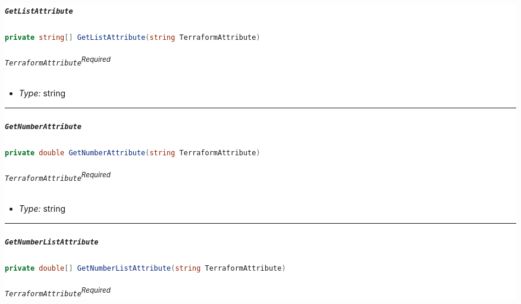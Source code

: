 
##### `GetListAttribute` <a name="GetListAttribute" id="rhizo-co-terraform-provider-oci.dataOciIdentityDomainsSocialIdentityProviders.DataOciIdentityDomainsSocialIdentityProvidersSocialIdentityProvidersIdcsCreatedByOutputReference.getListAttribute"></a>

```csharp
private string[] GetListAttribute(string TerraformAttribute)
```

###### `TerraformAttribute`<sup>Required</sup> <a name="TerraformAttribute" id="rhizo-co-terraform-provider-oci.dataOciIdentityDomainsSocialIdentityProviders.DataOciIdentityDomainsSocialIdentityProvidersSocialIdentityProvidersIdcsCreatedByOutputReference.getListAttribute.parameter.terraformAttribute"></a>

- *Type:* string

---

##### `GetNumberAttribute` <a name="GetNumberAttribute" id="rhizo-co-terraform-provider-oci.dataOciIdentityDomainsSocialIdentityProviders.DataOciIdentityDomainsSocialIdentityProvidersSocialIdentityProvidersIdcsCreatedByOutputReference.getNumberAttribute"></a>

```csharp
private double GetNumberAttribute(string TerraformAttribute)
```

###### `TerraformAttribute`<sup>Required</sup> <a name="TerraformAttribute" id="rhizo-co-terraform-provider-oci.dataOciIdentityDomainsSocialIdentityProviders.DataOciIdentityDomainsSocialIdentityProvidersSocialIdentityProvidersIdcsCreatedByOutputReference.getNumberAttribute.parameter.terraformAttribute"></a>

- *Type:* string

---

##### `GetNumberListAttribute` <a name="GetNumberListAttribute" id="rhizo-co-terraform-provider-oci.dataOciIdentityDomainsSocialIdentityProviders.DataOciIdentityDomainsSocialIdentityProvidersSocialIdentityProvidersIdcsCreatedByOutputReference.getNumberListAttribute"></a>

```csharp
private double[] GetNumberListAttribute(string TerraformAttribute)
```

###### `TerraformAttribute`<sup>Required</sup> <a name="TerraformAttribute" id="rhizo-co-terraform-provider-oci.dataOciIdentityDomainsSocialIdentityProviders.DataOciIdentityDomainsSocialIdentityProvidersSocialIdentityProvidersIdcsCreatedByOutputReference.getNumberListAttribute.parameter.terraformAttribute"></a>
